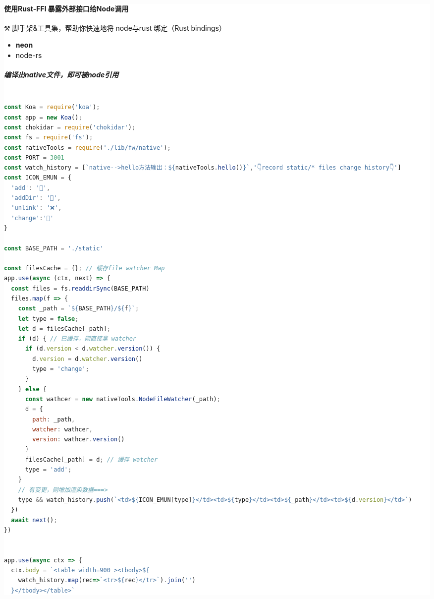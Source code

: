 ```rust

```

#### 使用Rust-FFI 暴露外部接口给Node调用

⚒️ 脚手架&工具集，帮助你快速地将 node与rust 绑定（Rust bindings）

* **neon**
* node-rs

##### 编译出native文件，即可被node引用
```javascript

const Koa = require('koa');
const app = new Koa();
const chokidar = require('chokidar');
const fs = require('fs');
const nativeTools = require('./lib/fw/native');
const PORT = 3001
const watch_history = [`native-->hello方法输出：${nativeTools.hello()}`,'👇record static/* files change history👇']
const ICON_EMUN = {
  'add': '📃',
  'addDir': '📂',
  'unlink': '❌',
  'change':'🌋'
}

const BASE_PATH = './static'

const filesCache = {}; // 缓存file watcher Map
app.use(async (ctx, next) => {
  const files = fs.readdirSync(BASE_PATH)
  files.map(f => {
    const _path = `${BASE_PATH}/${f}`;
    let type = false;
    let d = filesCache[_path];
    if (d) { // 已缓存，则直接拿 watcher
      if (d.version < d.watcher.version()) {
        d.version = d.watcher.version()
        type = 'change';
      }
    } else {
      const wathcer = new nativeTools.NodeFileWatcher(_path);
      d = {
        path: _path,
        watcher: wathcer,
        version: wathcer.version()
      }
      filesCache[_path] = d; // 缓存 watcher
      type = 'add';
    }
    // 有变更，则增加渲染数据===>
    type && watch_history.push(`<td>${ICON_EMUN[type]}</td><td>${type}</td><td>${_path}</td><td>${d.version}</td>`)
  })
  await next();
})


app.use(async ctx => {
  ctx.body = `<table width=900 ><tbody>${
    watch_history.map(rec=>`<tr>${rec}</tr>`).join('')
  }</tbody></table>`
```